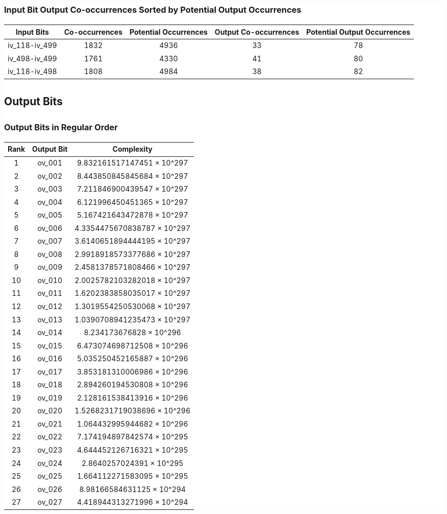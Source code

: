 ### Input Bit Output Co-occurrences Sorted by Potential Output Occurrences

| Input Bits | Co-occurrences | Potential Occurrences | Output Co-occurrences | Potential Output Occurrences |
|:----------:|:--------------:|:---------------------:|:---------------------:|:----------------------------:|
| iv_118-iv_499 | 1832 | 4936 | 33 | 78 |
| iv_498-iv_499 | 1761 | 4330 | 41 | 80 |
| iv_118-iv_498 | 1808 | 4984 | 38 | 82 |

## Output Bits

### Output Bits in Regular Order

| Rank | Output Bit | Complexity |
|:----:|:----------:|:----------:|
| 1 | ov_001 | 9.832161517147451 × 10^297 |
| 2 | ov_002 | 8.443850845845684 × 10^297 |
| 3 | ov_003 | 7.211846900439547 × 10^297 |
| 4 | ov_004 | 6.121996450451365 × 10^297 |
| 5 | ov_005 | 5.167421643472878 × 10^297 |
| 6 | ov_006 | 4.3354475670838787 × 10^297 |
| 7 | ov_007 | 3.6140651894444195 × 10^297 |
| 8 | ov_008 | 2.9918918573377686 × 10^297 |
| 9 | ov_009 | 2.4581378571808466 × 10^297 |
| 10 | ov_010 | 2.0025782103282018 × 10^297 |
| 11 | ov_011 | 1.6202383858035017 × 10^297 |
| 12 | ov_012 | 1.3019554250530068 × 10^297 |
| 13 | ov_013 | 1.0390708941235473 × 10^297 |
| 14 | ov_014 | 8.234173676828 × 10^296 |
| 15 | ov_015 | 6.473074698712508 × 10^296 |
| 16 | ov_016 | 5.035250452165887 × 10^296 |
| 17 | ov_017 | 3.853181310006986 × 10^296 |
| 18 | ov_018 | 2.894260194530808 × 10^296 |
| 19 | ov_019 | 2.128161538413916 × 10^296 |
| 20 | ov_020 | 1.5268231719038696 × 10^296 |
| 21 | ov_021 | 1.064432995944682 × 10^296 |
| 22 | ov_022 | 7.174194897842574 × 10^295 |
| 23 | ov_023 | 4.644452126716321 × 10^295 |
| 24 | ov_024 | 2.8640257024391 × 10^295 |
| 25 | ov_025 | 1.664112271583095 × 10^295 |
| 26 | ov_026 | 8.98166584631125 × 10^294 |
| 27 | ov_027 | 4.418944313271996 × 10^294 |